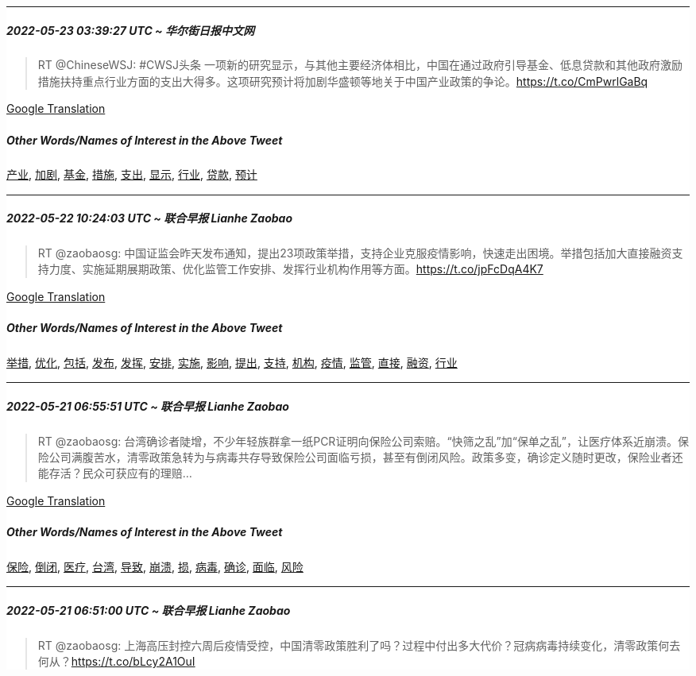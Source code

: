 ___
##### 2022-05-23 03:39:27 UTC ~ 华尔街日报中文网
> RT @ChineseWSJ: #CWSJ头条 一项新的研究显示，与其他主要经济体相比，中国在通过政府引导基金、低息贷款和其他政府激励措施扶持重点行业方面的支出大得多。这项研究预计将加剧华盛顿等地关于中国产业政策的争论。https://t.co/CmPwrlGaBq

[Google Translation](https://translate.google.com/?hi=en&tab=TT&sl=zh-CN&tl=en&op=translate&text=RT+%40ChineseWSJ%3A+%23CWSJ%E5%A4%B4%E6%9D%A1+%E4%B8%80%E9%A1%B9%E6%96%B0%E7%9A%84%E7%A0%94%E7%A9%B6%E6%98%BE%E7%A4%BA%EF%BC%8C%E4%B8%8E%E5%85%B6%E4%BB%96%E4%B8%BB%E8%A6%81%E7%BB%8F%E6%B5%8E%E4%BD%93%E7%9B%B8%E6%AF%94%EF%BC%8C%E4%B8%AD%E5%9B%BD%E5%9C%A8%E9%80%9A%E8%BF%87%E6%94%BF%E5%BA%9C%E5%BC%95%E5%AF%BC%E5%9F%BA%E9%87%91%E3%80%81%E4%BD%8E%E6%81%AF%E8%B4%B7%E6%AC%BE%E5%92%8C%E5%85%B6%E4%BB%96%E6%94%BF%E5%BA%9C%E6%BF%80%E5%8A%B1%E6%8E%AA%E6%96%BD%E6%89%B6%E6%8C%81%E9%87%8D%E7%82%B9%E8%A1%8C%E4%B8%9A%E6%96%B9%E9%9D%A2%E7%9A%84%E6%94%AF%E5%87%BA%E5%A4%A7%E5%BE%97%E5%A4%9A%E3%80%82%E8%BF%99%E9%A1%B9%E7%A0%94%E7%A9%B6%E9%A2%84%E8%AE%A1%E5%B0%86%E5%8A%A0%E5%89%A7%E5%8D%8E%E7%9B%9B%E9%A1%BF%E7%AD%89%E5%9C%B0%E5%85%B3%E4%BA%8E%E4%B8%AD%E5%9B%BD%E4%BA%A7%E4%B8%9A%E6%94%BF%E7%AD%96%E7%9A%84%E4%BA%89%E8%AE%BA%E3%80%82https%3A%2F%2Ft.co%2FCmPwrlGaBq)
##### Other Words/Names of Interest in the Above Tweet
[产业](产业.md), [加剧](加剧.md), [基金](基金.md), [措施](措施.md), [支出](支出.md), [显示](显示.md), [行业](行业.md), [贷款](贷款.md), [预计](预计.md)
___
##### 2022-05-22 10:24:03 UTC ~ 联合早报 Lianhe Zaobao
> RT @zaobaosg: 中国证监会昨天发布通知，提出23项政策举措，支持企业克服疫情影响，快速走出困境。举措包括加大直接融资支持力度、实施延期展期政策、优化监管工作安排、发挥行业机构作用等方面。https://t.co/jpFcDqA4K7

[Google Translation](https://translate.google.com/?hi=en&tab=TT&sl=zh-CN&tl=en&op=translate&text=RT+%40zaobaosg%3A+%E4%B8%AD%E5%9B%BD%E8%AF%81%E7%9B%91%E4%BC%9A%E6%98%A8%E5%A4%A9%E5%8F%91%E5%B8%83%E9%80%9A%E7%9F%A5%EF%BC%8C%E6%8F%90%E5%87%BA23%E9%A1%B9%E6%94%BF%E7%AD%96%E4%B8%BE%E6%8E%AA%EF%BC%8C%E6%94%AF%E6%8C%81%E4%BC%81%E4%B8%9A%E5%85%8B%E6%9C%8D%E7%96%AB%E6%83%85%E5%BD%B1%E5%93%8D%EF%BC%8C%E5%BF%AB%E9%80%9F%E8%B5%B0%E5%87%BA%E5%9B%B0%E5%A2%83%E3%80%82%E4%B8%BE%E6%8E%AA%E5%8C%85%E6%8B%AC%E5%8A%A0%E5%A4%A7%E7%9B%B4%E6%8E%A5%E8%9E%8D%E8%B5%84%E6%94%AF%E6%8C%81%E5%8A%9B%E5%BA%A6%E3%80%81%E5%AE%9E%E6%96%BD%E5%BB%B6%E6%9C%9F%E5%B1%95%E6%9C%9F%E6%94%BF%E7%AD%96%E3%80%81%E4%BC%98%E5%8C%96%E7%9B%91%E7%AE%A1%E5%B7%A5%E4%BD%9C%E5%AE%89%E6%8E%92%E3%80%81%E5%8F%91%E6%8C%A5%E8%A1%8C%E4%B8%9A%E6%9C%BA%E6%9E%84%E4%BD%9C%E7%94%A8%E7%AD%89%E6%96%B9%E9%9D%A2%E3%80%82https%3A%2F%2Ft.co%2FjpFcDqA4K7)
##### Other Words/Names of Interest in the Above Tweet
[举措](举措.md), [优化](优化.md), [包括](包括.md), [发布](发布.md), [发挥](发挥.md), [安排](安排.md), [实施](实施.md), [影响](影响.md), [提出](提出.md), [支持](支持.md), [机构](机构.md), [疫情](疫情.md), [监管](监管.md), [直接](直接.md), [融资](融资.md), [行业](行业.md)
___
##### 2022-05-21 06:55:51 UTC ~ 联合早报 Lianhe Zaobao
> RT @zaobaosg: 台湾确诊者陡增，不少年轻族群拿一纸PCR证明向保险公司索赔。“快筛之乱”加“保单之乱”，让医疗体系近崩溃。保险公司满腹苦水，清零政策急转为与病毒共存导致保险公司面临亏损，甚至有倒闭风险。政策多变，确诊定义随时更改，保险业者还能存活？民众可获应有的理赔…

[Google Translation](https://translate.google.com/?hi=en&tab=TT&sl=zh-CN&tl=en&op=translate&text=RT+%40zaobaosg%3A+%E5%8F%B0%E6%B9%BE%E7%A1%AE%E8%AF%8A%E8%80%85%E9%99%A1%E5%A2%9E%EF%BC%8C%E4%B8%8D%E5%B0%91%E5%B9%B4%E8%BD%BB%E6%97%8F%E7%BE%A4%E6%8B%BF%E4%B8%80%E7%BA%B8PCR%E8%AF%81%E6%98%8E%E5%90%91%E4%BF%9D%E9%99%A9%E5%85%AC%E5%8F%B8%E7%B4%A2%E8%B5%94%E3%80%82%E2%80%9C%E5%BF%AB%E7%AD%9B%E4%B9%8B%E4%B9%B1%E2%80%9D%E5%8A%A0%E2%80%9C%E4%BF%9D%E5%8D%95%E4%B9%8B%E4%B9%B1%E2%80%9D%EF%BC%8C%E8%AE%A9%E5%8C%BB%E7%96%97%E4%BD%93%E7%B3%BB%E8%BF%91%E5%B4%A9%E6%BA%83%E3%80%82%E4%BF%9D%E9%99%A9%E5%85%AC%E5%8F%B8%E6%BB%A1%E8%85%B9%E8%8B%A6%E6%B0%B4%EF%BC%8C%E6%B8%85%E9%9B%B6%E6%94%BF%E7%AD%96%E6%80%A5%E8%BD%AC%E4%B8%BA%E4%B8%8E%E7%97%85%E6%AF%92%E5%85%B1%E5%AD%98%E5%AF%BC%E8%87%B4%E4%BF%9D%E9%99%A9%E5%85%AC%E5%8F%B8%E9%9D%A2%E4%B8%B4%E4%BA%8F%E6%8D%9F%EF%BC%8C%E7%94%9A%E8%87%B3%E6%9C%89%E5%80%92%E9%97%AD%E9%A3%8E%E9%99%A9%E3%80%82%E6%94%BF%E7%AD%96%E5%A4%9A%E5%8F%98%EF%BC%8C%E7%A1%AE%E8%AF%8A%E5%AE%9A%E4%B9%89%E9%9A%8F%E6%97%B6%E6%9B%B4%E6%94%B9%EF%BC%8C%E4%BF%9D%E9%99%A9%E4%B8%9A%E8%80%85%E8%BF%98%E8%83%BD%E5%AD%98%E6%B4%BB%EF%BC%9F%E6%B0%91%E4%BC%97%E5%8F%AF%E8%8E%B7%E5%BA%94%E6%9C%89%E7%9A%84%E7%90%86%E8%B5%94%E2%80%A6)
##### Other Words/Names of Interest in the Above Tweet
[保险](保险.md), [倒闭](倒闭.md), [医疗](医疗.md), [台湾](台湾.md), [导致](导致.md), [崩溃](崩溃.md), [损](损.md), [病毒](病毒.md), [确诊](确诊.md), [面临](面临.md), [风险](风险.md)
___
##### 2022-05-21 06:51:00 UTC ~ 联合早报 Lianhe Zaobao
> RT @zaobaosg: 上海高压封控六周后疫情受控，中国清零政策胜利了吗？过程中付出多大代价？冠病病毒持续变化，清零政策何去何从？https://t.co/bLcy2A1OuI
